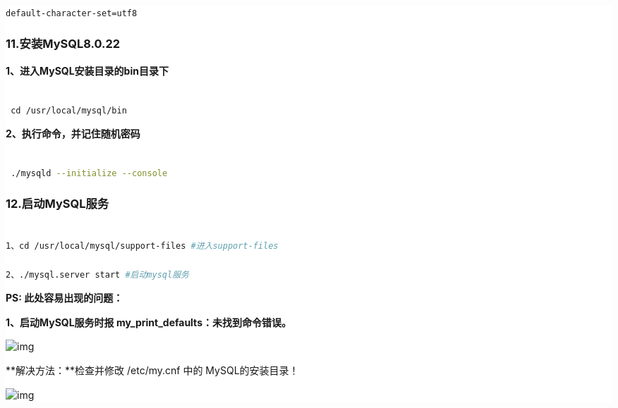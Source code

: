 ```bash
default-character-set=utf8

```

  

### 11.安装MySQL8.0.22

  

**1、进入MySQL安装目录的bin目录下**

  

```bash

 cd /usr/local/mysql/bin

```

  

**2、执行命令，并记住随机密码**

  

```bash

 ./mysqld --initialize --console

```



  

### 12.启动MySQL服务

  

```bash

1、cd /usr/local/mysql/support-files #进入support-files

2、./mysql.server start #启动mysql服务

```

  

**PS: 此处容易出现的问题：**

  

**1、启动MySQL服务时报 my_print_defaults：未找到命令错误。**

  

![img](https://img2020.cnblogs.com/blog/2254101/202012/2254101-20201218125837464-1071358648.png)

  

**解决方法：**检查并修改 /etc/my.cnf 中的 MySQL的安装目录！

  

![img](https://img2020.cnblogs.com/blog/2254101/202012/2254101-20201218125837464-1071358648.png)
